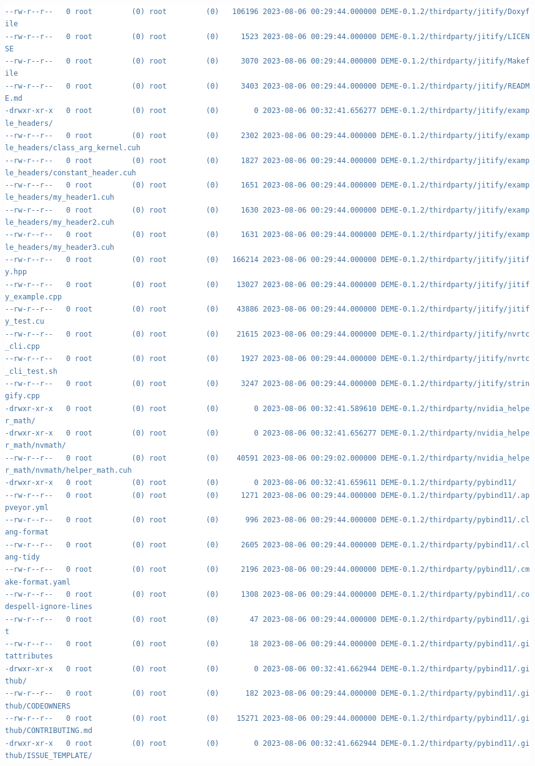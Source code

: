 ```diff
--rw-r--r--   0 root         (0) root         (0)   106196 2023-08-06 00:29:44.000000 DEME-0.1.2/thirdparty/jitify/Doxyfile
--rw-r--r--   0 root         (0) root         (0)     1523 2023-08-06 00:29:44.000000 DEME-0.1.2/thirdparty/jitify/LICENSE
--rw-r--r--   0 root         (0) root         (0)     3070 2023-08-06 00:29:44.000000 DEME-0.1.2/thirdparty/jitify/Makefile
--rw-r--r--   0 root         (0) root         (0)     3403 2023-08-06 00:29:44.000000 DEME-0.1.2/thirdparty/jitify/README.md
-drwxr-xr-x   0 root         (0) root         (0)        0 2023-08-06 00:32:41.656277 DEME-0.1.2/thirdparty/jitify/example_headers/
--rw-r--r--   0 root         (0) root         (0)     2302 2023-08-06 00:29:44.000000 DEME-0.1.2/thirdparty/jitify/example_headers/class_arg_kernel.cuh
--rw-r--r--   0 root         (0) root         (0)     1827 2023-08-06 00:29:44.000000 DEME-0.1.2/thirdparty/jitify/example_headers/constant_header.cuh
--rw-r--r--   0 root         (0) root         (0)     1651 2023-08-06 00:29:44.000000 DEME-0.1.2/thirdparty/jitify/example_headers/my_header1.cuh
--rw-r--r--   0 root         (0) root         (0)     1630 2023-08-06 00:29:44.000000 DEME-0.1.2/thirdparty/jitify/example_headers/my_header2.cuh
--rw-r--r--   0 root         (0) root         (0)     1631 2023-08-06 00:29:44.000000 DEME-0.1.2/thirdparty/jitify/example_headers/my_header3.cuh
--rw-r--r--   0 root         (0) root         (0)   166214 2023-08-06 00:29:44.000000 DEME-0.1.2/thirdparty/jitify/jitify.hpp
--rw-r--r--   0 root         (0) root         (0)    13027 2023-08-06 00:29:44.000000 DEME-0.1.2/thirdparty/jitify/jitify_example.cpp
--rw-r--r--   0 root         (0) root         (0)    43886 2023-08-06 00:29:44.000000 DEME-0.1.2/thirdparty/jitify/jitify_test.cu
--rw-r--r--   0 root         (0) root         (0)    21615 2023-08-06 00:29:44.000000 DEME-0.1.2/thirdparty/jitify/nvrtc_cli.cpp
--rw-r--r--   0 root         (0) root         (0)     1927 2023-08-06 00:29:44.000000 DEME-0.1.2/thirdparty/jitify/nvrtc_cli_test.sh
--rw-r--r--   0 root         (0) root         (0)     3247 2023-08-06 00:29:44.000000 DEME-0.1.2/thirdparty/jitify/stringify.cpp
-drwxr-xr-x   0 root         (0) root         (0)        0 2023-08-06 00:32:41.589610 DEME-0.1.2/thirdparty/nvidia_helper_math/
-drwxr-xr-x   0 root         (0) root         (0)        0 2023-08-06 00:32:41.656277 DEME-0.1.2/thirdparty/nvidia_helper_math/nvmath/
--rw-r--r--   0 root         (0) root         (0)    40591 2023-08-06 00:29:02.000000 DEME-0.1.2/thirdparty/nvidia_helper_math/nvmath/helper_math.cuh
-drwxr-xr-x   0 root         (0) root         (0)        0 2023-08-06 00:32:41.659611 DEME-0.1.2/thirdparty/pybind11/
--rw-r--r--   0 root         (0) root         (0)     1271 2023-08-06 00:29:44.000000 DEME-0.1.2/thirdparty/pybind11/.appveyor.yml
--rw-r--r--   0 root         (0) root         (0)      996 2023-08-06 00:29:44.000000 DEME-0.1.2/thirdparty/pybind11/.clang-format
--rw-r--r--   0 root         (0) root         (0)     2605 2023-08-06 00:29:44.000000 DEME-0.1.2/thirdparty/pybind11/.clang-tidy
--rw-r--r--   0 root         (0) root         (0)     2196 2023-08-06 00:29:44.000000 DEME-0.1.2/thirdparty/pybind11/.cmake-format.yaml
--rw-r--r--   0 root         (0) root         (0)     1308 2023-08-06 00:29:44.000000 DEME-0.1.2/thirdparty/pybind11/.codespell-ignore-lines
--rw-r--r--   0 root         (0) root         (0)       47 2023-08-06 00:29:44.000000 DEME-0.1.2/thirdparty/pybind11/.git
--rw-r--r--   0 root         (0) root         (0)       18 2023-08-06 00:29:44.000000 DEME-0.1.2/thirdparty/pybind11/.gitattributes
-drwxr-xr-x   0 root         (0) root         (0)        0 2023-08-06 00:32:41.662944 DEME-0.1.2/thirdparty/pybind11/.github/
--rw-r--r--   0 root         (0) root         (0)      182 2023-08-06 00:29:44.000000 DEME-0.1.2/thirdparty/pybind11/.github/CODEOWNERS
--rw-r--r--   0 root         (0) root         (0)    15271 2023-08-06 00:29:44.000000 DEME-0.1.2/thirdparty/pybind11/.github/CONTRIBUTING.md
-drwxr-xr-x   0 root         (0) root         (0)        0 2023-08-06 00:32:41.662944 DEME-0.1.2/thirdparty/pybind11/.github/ISSUE_TEMPLATE/
```